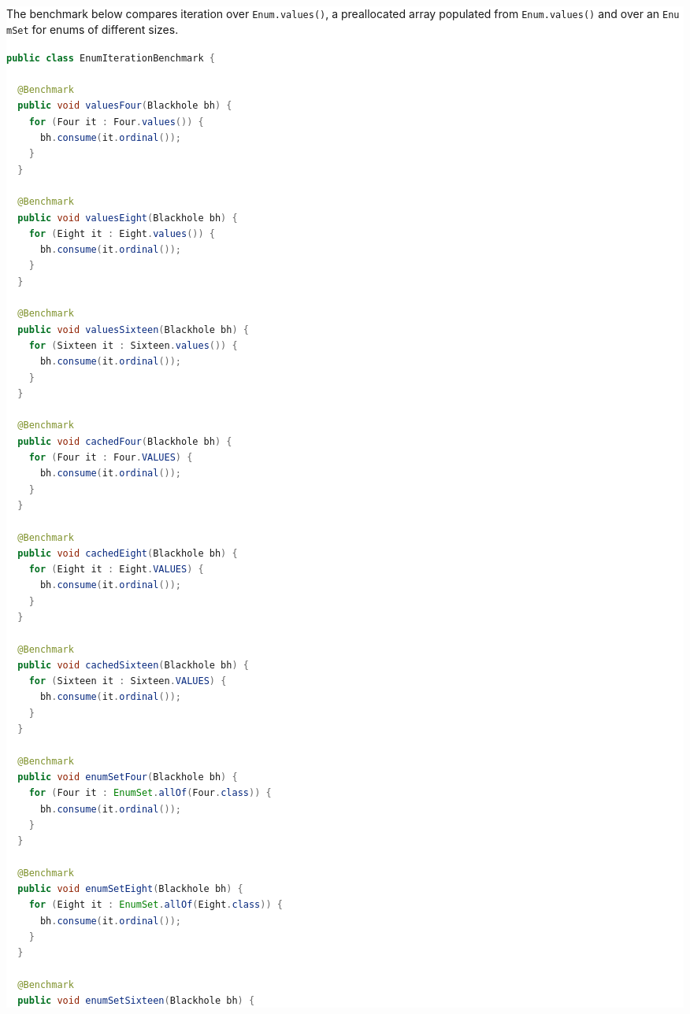 The benchmark below compares iteration over `Enum.values()`, a preallocated array populated from `Enum.values()` and over an `EnumSet` for enums of different sizes.


```java
public class EnumIterationBenchmark {

  @Benchmark
  public void valuesFour(Blackhole bh) {
    for (Four it : Four.values()) {
      bh.consume(it.ordinal());
    }
  }

  @Benchmark
  public void valuesEight(Blackhole bh) {
    for (Eight it : Eight.values()) {
      bh.consume(it.ordinal());
    }
  }

  @Benchmark
  public void valuesSixteen(Blackhole bh) {
    for (Sixteen it : Sixteen.values()) {
      bh.consume(it.ordinal());
    }
  }

  @Benchmark
  public void cachedFour(Blackhole bh) {
    for (Four it : Four.VALUES) {
      bh.consume(it.ordinal());
    }
  }

  @Benchmark
  public void cachedEight(Blackhole bh) {
    for (Eight it : Eight.VALUES) {
      bh.consume(it.ordinal());
    }
  }

  @Benchmark
  public void cachedSixteen(Blackhole bh) {
    for (Sixteen it : Sixteen.VALUES) {
      bh.consume(it.ordinal());
    }
  }

  @Benchmark
  public void enumSetFour(Blackhole bh) {
    for (Four it : EnumSet.allOf(Four.class)) {
      bh.consume(it.ordinal());
    }
  }

  @Benchmark
  public void enumSetEight(Blackhole bh) {
    for (Eight it : EnumSet.allOf(Eight.class)) {
      bh.consume(it.ordinal());
    }
  }

  @Benchmark
  public void enumSetSixteen(Blackhole bh) {
```